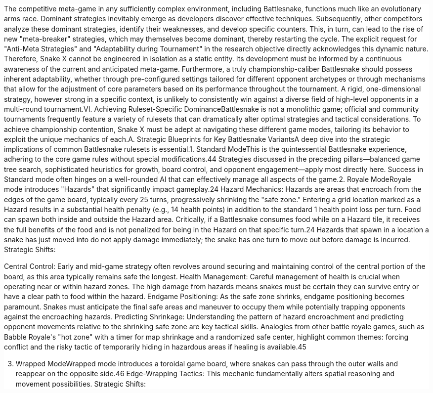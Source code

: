 The competitive meta-game in any sufficiently complex environment, including Battlesnake, functions much like an evolutionary arms race. Dominant strategies inevitably emerge as developers discover effective techniques. Subsequently, other competitors analyze these dominant strategies, identify their weaknesses, and develop specific counters. This, in turn, can lead to the rise of new "meta-breaker" strategies, which may themselves become dominant, thereby restarting the cycle. The explicit request for "Anti-Meta Strategies" and "Adaptability during Tournament" in the research objective directly acknowledges this dynamic nature. Therefore, Snake X cannot be engineered in isolation as a static entity. Its development must be informed by a continuous awareness of the current and anticipated meta-game. Furthermore, a truly championship-caliber Battlesnake should possess inherent adaptability, whether through pre-configured settings tailored for different opponent archetypes or through mechanisms that allow for the adjustment of core parameters based on its performance throughout the tournament. A rigid, one-dimensional strategy, however strong in a specific context, is unlikely to consistently win against a diverse field of high-level opponents in a multi-round tournament.VI. Achieving Ruleset-Specific DominanceBattlesnake is not a monolithic game; official and community tournaments frequently feature a variety of rulesets that can dramatically alter optimal strategies and tactical considerations. To achieve championship contention, Snake X must be adept at navigating these different game modes, tailoring its behavior to exploit the unique mechanics of each.A. Strategic Blueprints for Key Battlesnake VariantsA deep dive into the strategic implications of common Battlesnake rulesets is essential.1. Standard ModeThis is the quintessential Battlesnake experience, adhering to the core game rules without special modifications.44 Strategies discussed in the preceding pillars—balanced game tree search, sophisticated heuristics for growth, board control, and opponent engagement—apply most directly here. Success in Standard mode often hinges on a well-rounded AI that can effectively manage all aspects of the game.2. Royale ModeRoyale mode introduces "Hazards" that significantly impact gameplay.24
Hazard Mechanics: Hazards are areas that encroach from the edges of the game board, typically every 25 turns, progressively shrinking the "safe zone." Entering a grid location marked as a Hazard results in a substantial health penalty (e.g., 14 health points) in addition to the standard 1 health point loss per turn. Food can spawn both inside and outside the Hazard area. Critically, if a Battlesnake consumes food while on a Hazard tile, it receives the full benefits of the food and is not penalized for being in the Hazard on that specific turn.24 Hazards that spawn in a location a snake has just moved into do not apply damage immediately; the snake has one turn to move out before damage is incurred.
Strategic Shifts:

Central Control: Early and mid-game strategy often revolves around securing and maintaining control of the central portion of the board, as this area typically remains safe the longest.
Health Management: Careful management of health is crucial when operating near or within hazard zones. The high damage from hazards means snakes must be certain they can survive entry or have a clear path to food within the hazard.
Endgame Positioning: As the safe zone shrinks, endgame positioning becomes paramount. Snakes must anticipate the final safe areas and maneuver to occupy them while potentially trapping opponents against the encroaching hazards.
Predicting Shrinkage: Understanding the pattern of hazard encroachment and predicting opponent movements relative to the shrinking safe zone are key tactical skills.
Analogies from other battle royale games, such as Babble Royale's "hot zone" with a timer for map shrinkage and a randomized safe center, highlight common themes: forcing conflict and the risky tactic of temporarily hiding in hazardous areas if healing is available.45


3. Wrapped ModeWrapped mode introduces a toroidal game board, where snakes can pass through the outer walls and reappear on the opposite side.46
Edge-Wrapping Tactics: This mechanic fundamentally alters spatial reasoning and movement possibilities.
Strategic Shifts:
